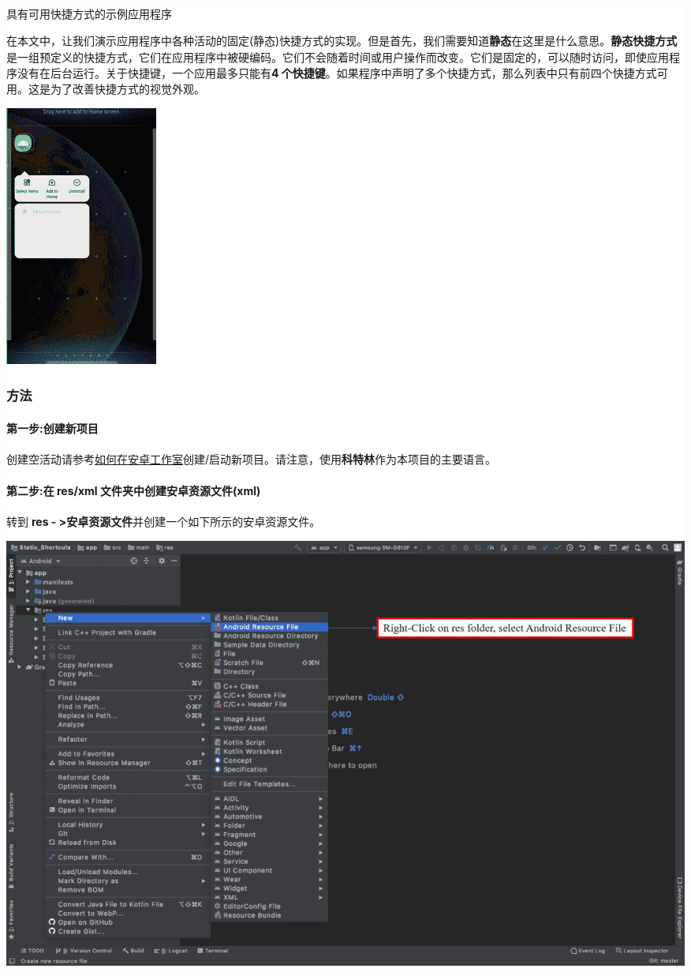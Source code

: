 具有可用快捷方式的示例应用程序

在本文中，让我们演示应用程序中各种活动的固定(静态)快捷方式的实现。但是首先，我们需要知道**静态**在这里是什么意思。**静态快捷方式**是一组预定义的快捷方式，它们在应用程序中被硬编码。它们不会随着时间或用户操作而改变。它们是固定的，可以随时访问，即使应用程序没有在后台运行。关于快捷键，一个应用最多只能有**4 个快捷键**。如果程序中声明了多个快捷方式，那么列表中只有前四个快捷方式可用。这是为了改善快捷方式的视觉外观。

![application gif](img/997340441ffb19f7b555a5a159543928.png)

### 方法

#### **第一步:创建新项目**

创建空活动请参考[如何在安卓工作室](https://www.geeksforgeeks.org/android-how-to-create-start-a-new-project-in-android-studio/)创建/启动新项目。请注意，使用**科特林**作为本项目的主要语言。

#### **第二步:在 res/xml 文件夹**中创建安卓资源文件(xml)

转到 **res - >安卓资源文件**并创建一个如下所示的安卓资源文件。

![android resource file](img/910e35691cefe7984a4630e22db7e94f.png)
